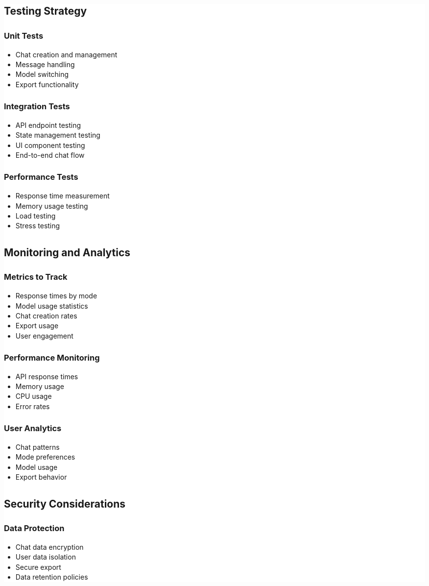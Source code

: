 ## Testing Strategy

### Unit Tests
- Chat creation and management
- Message handling
- Model switching
- Export functionality

### Integration Tests
- API endpoint testing
- State management testing
- UI component testing
- End-to-end chat flow

### Performance Tests
- Response time measurement
- Memory usage testing
- Load testing
- Stress testing

## Monitoring and Analytics

### Metrics to Track
- Response times by mode
- Model usage statistics
- Chat creation rates
- Export usage
- User engagement

### Performance Monitoring
- API response times
- Memory usage
- CPU usage
- Error rates

### User Analytics
- Chat patterns
- Mode preferences
- Model usage
- Export behavior

## Security Considerations

### Data Protection
- Chat data encryption
- User data isolation
- Secure export
- Data retention policies

